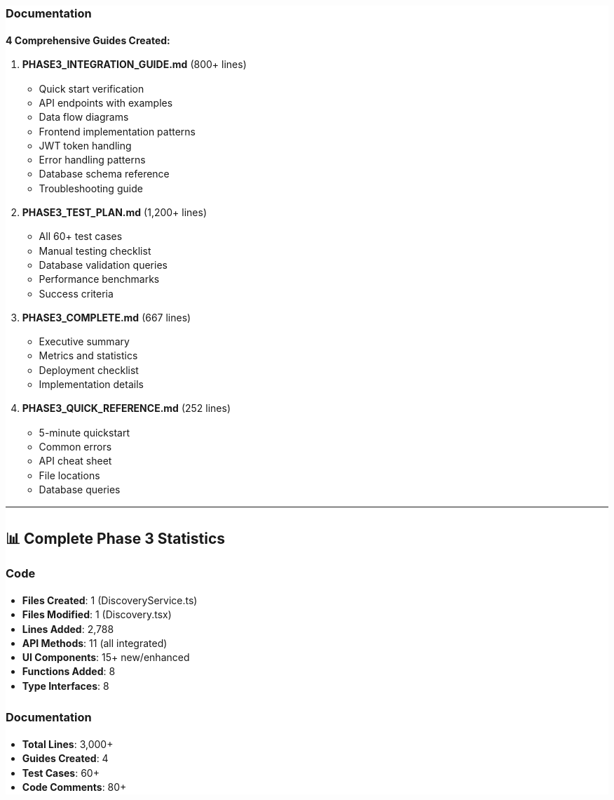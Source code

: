 ### Documentation

**4 Comprehensive Guides Created:**

1. **PHASE3_INTEGRATION_GUIDE.md** (800+ lines)
   - Quick start verification
   - API endpoints with examples
   - Data flow diagrams
   - Frontend implementation patterns
   - JWT token handling
   - Error handling patterns
   - Database schema reference
   - Troubleshooting guide

2. **PHASE3_TEST_PLAN.md** (1,200+ lines)
   - All 60+ test cases
   - Manual testing checklist
   - Database validation queries
   - Performance benchmarks
   - Success criteria

3. **PHASE3_COMPLETE.md** (667 lines)
   - Executive summary
   - Metrics and statistics
   - Deployment checklist
   - Implementation details

4. **PHASE3_QUICK_REFERENCE.md** (252 lines)
   - 5-minute quickstart
   - Common errors
   - API cheat sheet
   - File locations
   - Database queries

---

## 📊 Complete Phase 3 Statistics

### Code
- **Files Created**: 1 (DiscoveryService.ts)
- **Files Modified**: 1 (Discovery.tsx)
- **Lines Added**: 2,788
- **API Methods**: 11 (all integrated)
- **UI Components**: 15+ new/enhanced
- **Functions Added**: 8
- **Type Interfaces**: 8

### Documentation
- **Total Lines**: 3,000+
- **Guides Created**: 4
- **Test Cases**: 60+
- **Code Comments**: 80+
